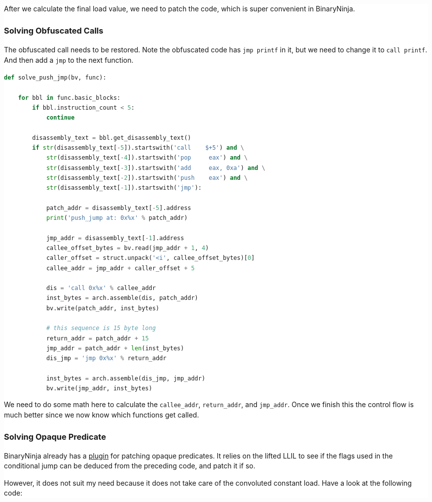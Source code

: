 After we calculate the final load value, we need to patch the code, which is super convenient in BinaryNinja. 

### Solving Obfuscated Calls

The obfuscated call needs to be restored. Note the obfuscated code has `jmp printf` in it, but we need to change it to `call printf`. And then add a `jmp` to the next function.

```Python
def solve_push_jmp(bv, func):

    for bbl in func.basic_blocks:
        if bbl.instruction_count < 5:
            continue
        
        disassembly_text = bbl.get_disassembly_text()
        if str(disassembly_text[-5]).startswith('call    $+5') and \
            str(disassembly_text[-4]).startswith('pop     eax') and \
            str(disassembly_text[-3]).startswith('add     eax, 0xa') and \
            str(disassembly_text[-2]).startswith('push    eax') and \
            str(disassembly_text[-1]).startswith('jmp'):

            patch_addr = disassembly_text[-5].address
            print('push_jump at: 0x%x' % patch_addr)

            jmp_addr = disassembly_text[-1].address
            callee_offset_bytes = bv.read(jmp_addr + 1, 4)
            caller_offset = struct.unpack('<i', callee_offset_bytes)[0]
            callee_addr = jmp_addr + caller_offset + 5

            dis = 'call 0x%x' % callee_addr
            inst_bytes = arch.assemble(dis, patch_addr)
            bv.write(patch_addr, inst_bytes)
            
            # this sequence is 15 byte long
            return_addr = patch_addr + 15
            jmp_addr = patch_addr + len(inst_bytes)
            dis_jmp = 'jmp 0x%x' % return_addr

            inst_bytes = arch.assemble(dis_jmp, jmp_addr)
            bv.write(jmp_addr, inst_bytes)
```

We need to do some math here to calculate the `callee_addr`, `return_addr`, and `jmp_addr`. Once we finish this the control flow is much better since we now know which functions get called. 

### Solving Opaque Predicate

BinaryNinja already has a [plugin](https://binary.ninja/2017/10/01/automated-opaque-predicate-removal.html) for patching opaque predicates. It relies on the lifted LLIL to see if the flags used in the conditional jump can be deduced from the preceding code, and patch it if so. 

However, it does not suit my need because it does not take care of the convoluted constant load. Have a look at the following code:
